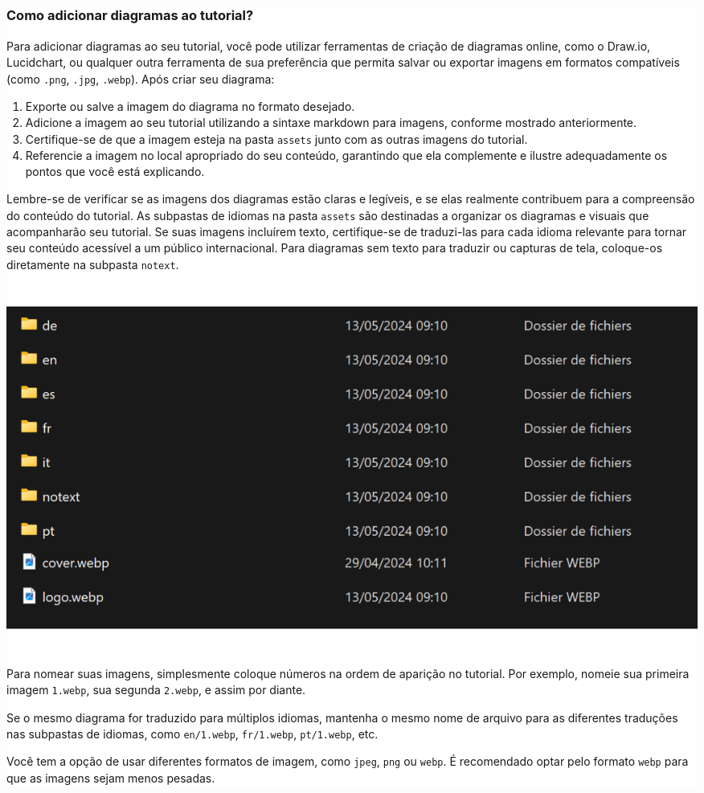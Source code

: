 ### Como adicionar diagramas ao tutorial?

Para adicionar diagramas ao seu tutorial, você pode utilizar ferramentas de criação de diagramas online, como o Draw.io, Lucidchart, ou qualquer outra ferramenta de sua preferência que permita salvar ou exportar imagens em formatos compatíveis (como `.png`, `.jpg`, `.webp`). Após criar seu diagrama:

1. Exporte ou salve a imagem do diagrama no formato desejado.
2. Adicione a imagem ao seu tutorial utilizando a sintaxe markdown para imagens, conforme mostrado anteriormente.
3. Certifique-se de que a imagem esteja na pasta `assets` junto com as outras imagens do tutorial.
4. Referencie a imagem no local apropriado do seu conteúdo, garantindo que ela complemente e ilustre adequadamente os pontos que você está explicando.

Lembre-se de verificar se as imagens dos diagramas estão claras e legíveis, e se elas realmente contribuem para a compreensão do conteúdo do tutorial.
As subpastas de idiomas na pasta `assets` são destinadas a organizar os diagramas e visuais que acompanharão seu tutorial. Se suas imagens incluírem texto, certifique-se de traduzi-las para cada idioma relevante para tornar seu conteúdo acessível a um público internacional. Para diagramas sem texto para traduzir ou capturas de tela, coloque-os diretamente na subpasta `notext`. ![tutorial](assets/25.webp)
Para nomear suas imagens, simplesmente coloque números na ordem de aparição no tutorial. Por exemplo, nomeie sua primeira imagem `1.webp`, sua segunda `2.webp`, e assim por diante.

Se o mesmo diagrama for traduzido para múltiplos idiomas, mantenha o mesmo nome de arquivo para as diferentes traduções nas subpastas de idiomas, como `en/1.webp`, `fr/1.webp`, `pt/1.webp`, etc.

Você tem a opção de usar diferentes formatos de imagem, como `jpeg`, `png` ou `webp`. É recomendado optar pelo formato `webp` para que as imagens sejam menos pesadas.